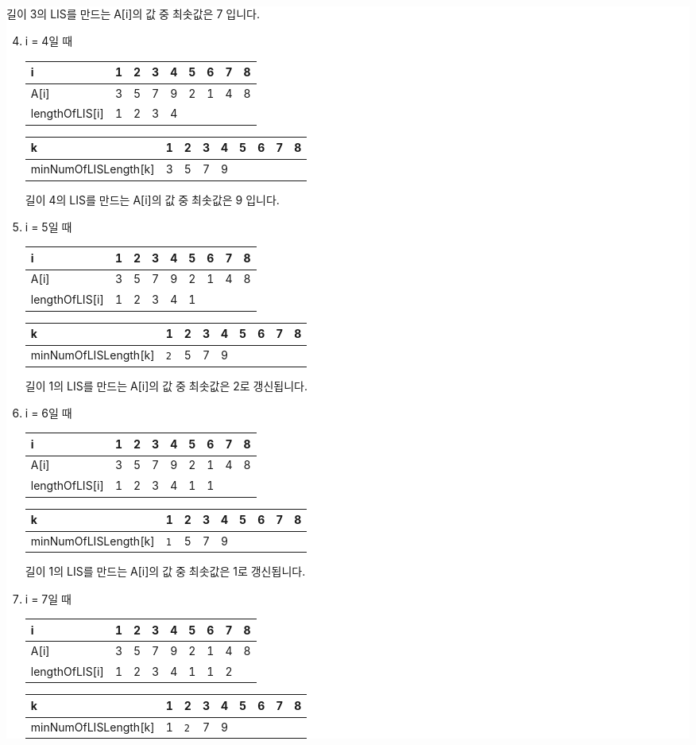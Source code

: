    길이 3의 LIS를 만드는 A[i]의 값 중 최솟값은 7 입니다.

4. i = 4일 때

   | i              | 1    | 2    | 3    | 4    | 5    | 6    | 7    | 8    |
   | -------------- | ---- | ---- | ---- | ---- | ---- | ---- | ---- | ---- |
   | A[i]           | 3    | 5    | 7    | 9    | 2    | 1    | 4    | 8    |
   | lengthOfLIS[i] | 1    | 2    | 3    | 4    |      |      |      |      |

   | k                    | 1    | 2    | 3    | 4    | 5    | 6    | 7    | 8    |
   | -------------------- | ---- | ---- | ---- | ---- | ---- | ---- | ---- | ---- |
   | minNumOfLISLength[k] | 3    | 5    | 7    | 9    |      |      |      |      |

   길이 4의 LIS를 만드는 A[i]의 값 중 최솟값은 9 입니다.

5. i = 5일 때

   | i              | 1    | 2    | 3    | 4    | 5    | 6    | 7    | 8    |
   | -------------- | ---- | ---- | ---- | ---- | ---- | ---- | ---- | ---- |
   | A[i]           | 3    | 5    | 7    | 9    | 2    | 1    | 4    | 8    |
   | lengthOfLIS[i] | 1    | 2    | 3    | 4    | 1    |      |      |      |

   | k                    | 1    | 2    | 3    | 4    | 5    | 6    | 7    | 8    |
   | -------------------- | ---- | ---- | ---- | ---- | ---- | ---- | ---- | ---- |
   | minNumOfLISLength[k] | `2`  | 5    | 7    | 9    |      |      |      |      |

   길이 1의 LIS를 만드는 A[i]의 값 중 최솟값은 2로 갱신됩니다.

6. i = 6일 때

   | i              | 1    | 2    | 3    | 4    | 5    | 6    | 7    | 8    |
   | -------------- | ---- | ---- | ---- | ---- | ---- | ---- | ---- | ---- |
   | A[i]           | 3    | 5    | 7    | 9    | 2    | 1    | 4    | 8    |
   | lengthOfLIS[i] | 1    | 2    | 3    | 4    | 1    | 1    |      |      |

   | k                    | 1    | 2    | 3    | 4    | 5    | 6    | 7    | 8    |
   | -------------------- | ---- | ---- | ---- | ---- | ---- | ---- | ---- | ---- |
   | minNumOfLISLength[k] | `1`  | 5    | 7    | 9    |      |      |      |      |

   길이 1의 LIS를 만드는 A[i]의 값 중 최솟값은 1로 갱신됩니다.

7. i = 7일 때

   | i              | 1    | 2    | 3    | 4    | 5    | 6    | 7    | 8    |
   | -------------- | ---- | ---- | ---- | ---- | ---- | ---- | ---- | ---- |
   | A[i]           | 3    | 5    | 7    | 9    | 2    | 1    | 4    | 8    |
   | lengthOfLIS[i] | 1    | 2    | 3    | 4    | 1    | 1    | 2    |      |

   | k                    | 1    | 2    | 3    | 4    | 5    | 6    | 7    | 8    |
   | -------------------- | ---- | ---- | ---- | ---- | ---- | ---- | ---- | ---- |
   | minNumOfLISLength[k] | 1    | `2`  | 7    | 9    |      |      |      |      |

